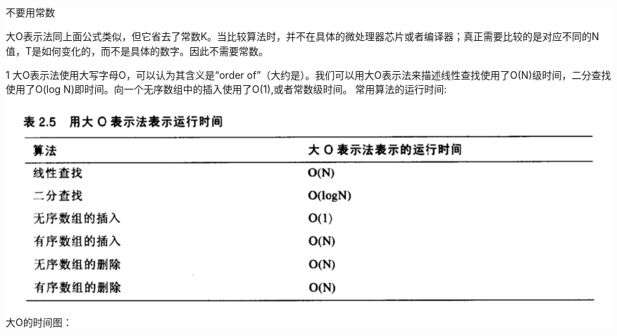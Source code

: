 不要用常数

大O表示法同上面公式类似，但它省去了常数K。当比较算法时，并不在具体的微处理器芯片或者编译器；真正需要比较的是对应不同的N值，T是如何变化的，而不是具体的数字。因此不需要常数。

 

1
大O表示法使用大写字母O，可以认为其含义是“order of”（大约是）。我们可以用大O表示法来描述线性查找使用了O(N)级时间，二分查找使用了O(log N)即时间。向一个无序数组中的插入使用了O(1),或者常数级时间。
常用算法的运行时间:

![常用算法的运行时间](../../../../../../data/png/常用算法的运行时间.png)
大O的时间图：